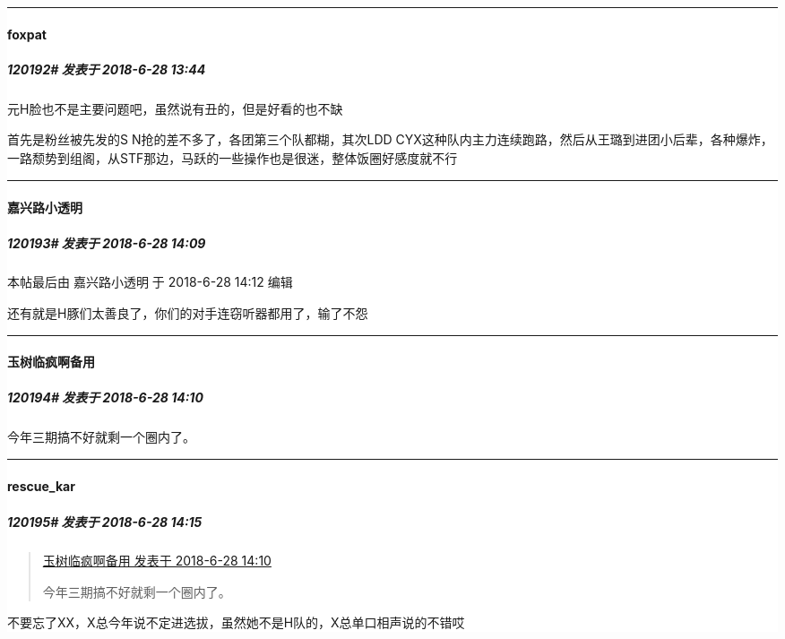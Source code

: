 


-----

####  foxpat  
##### 120192#       发表于 2018-6-28 13:44




元H脸也不是主要问题吧，虽然说有丑的，但是好看的也不缺


首先是粉丝被先发的S N抢的差不多了，各团第三个队都糊，其次LDD CYX这种队内主力连续跑路，然后从王璐到进团小后辈，各种爆炸，一路颓势到组阁，从STF那边，马跃的一些操作也是很迷，整体饭圈好感度就不行







-----

####  嘉兴路小透明  
##### 120193#       发表于 2018-6-28 14:09



 本帖最后由 嘉兴路小透明 于 2018-6-28 14:12 编辑 

还有就是H豚们太善良了，你们的对手连窃听器都用了，输了不怨







-----

####  玉树临疯啊备用  
##### 120194#       发表于 2018-6-28 14:10




今年三期搞不好就剩一个圈内了。







-----

####  rescue_kar  
##### 120195#       发表于 2018-6-28 14:15



<blockquote><a href="httphttps://bbs.saraba1st.com/2b/forum.php?mod=redirect&amp;goto=findpost&amp;pid=40144273&amp;ptid=1105387" target="_blank">玉树临疯啊备用 发表于 2018-6-28 14:10</a>

今年三期搞不好就剩一个圈内了。</blockquote>
不要忘了XX，X总今年说不定进选拔，虽然她不是H队的，X总单口相声说的不错哎
